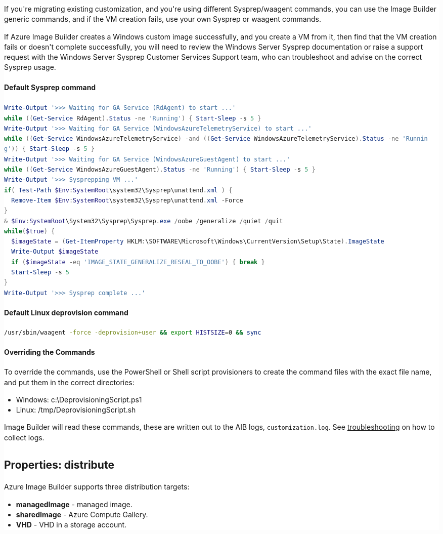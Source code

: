 If you're migrating existing customization, and you're using different Sysprep/waagent commands, you can use the Image Builder generic commands, and if the VM creation fails, use your own Sysprep or waagent commands.

If Azure Image Builder creates a Windows custom image successfully, and you create a VM from it, then find that the VM creation fails or doesn't complete successfully, you will need to review the Windows Server Sysprep documentation or raise a support request with the Windows Server Sysprep Customer Services Support team, who can troubleshoot and advise on the correct Sysprep usage.


#### Default Sysprep command
```powershell
Write-Output '>>> Waiting for GA Service (RdAgent) to start ...'
while ((Get-Service RdAgent).Status -ne 'Running') { Start-Sleep -s 5 }
Write-Output '>>> Waiting for GA Service (WindowsAzureTelemetryService) to start ...'
while ((Get-Service WindowsAzureTelemetryService) -and ((Get-Service WindowsAzureTelemetryService).Status -ne 'Running')) { Start-Sleep -s 5 }
Write-Output '>>> Waiting for GA Service (WindowsAzureGuestAgent) to start ...'
while ((Get-Service WindowsAzureGuestAgent).Status -ne 'Running') { Start-Sleep -s 5 }
Write-Output '>>> Sysprepping VM ...'
if( Test-Path $Env:SystemRoot\system32\Sysprep\unattend.xml ) {
  Remove-Item $Env:SystemRoot\system32\Sysprep\unattend.xml -Force
}
& $Env:SystemRoot\System32\Sysprep\Sysprep.exe /oobe /generalize /quiet /quit
while($true) {
  $imageState = (Get-ItemProperty HKLM:\SOFTWARE\Microsoft\Windows\CurrentVersion\Setup\State).ImageState
  Write-Output $imageState
  if ($imageState -eq 'IMAGE_STATE_GENERALIZE_RESEAL_TO_OOBE') { break }
  Start-Sleep -s 5
}
Write-Output '>>> Sysprep complete ...'
```
#### Default Linux deprovision command

```bash
/usr/sbin/waagent -force -deprovision+user && export HISTSIZE=0 && sync
```

#### Overriding the Commands
To override the commands, use the PowerShell or Shell script provisioners to create the command files with the exact file name, and put them in the correct directories:

* Windows: c:\DeprovisioningScript.ps1
* Linux: /tmp/DeprovisioningScript.sh

Image Builder will read these commands, these are written out to the AIB logs, `customization.log`. See [troubleshooting](image-builder-troubleshoot.md#customization-log) on how to collect logs.
 
## Properties: distribute

Azure Image Builder supports three distribution targets: 

- **managedImage** - managed image.
- **sharedImage** - Azure Compute Gallery.
- **VHD** - VHD in a storage account.
